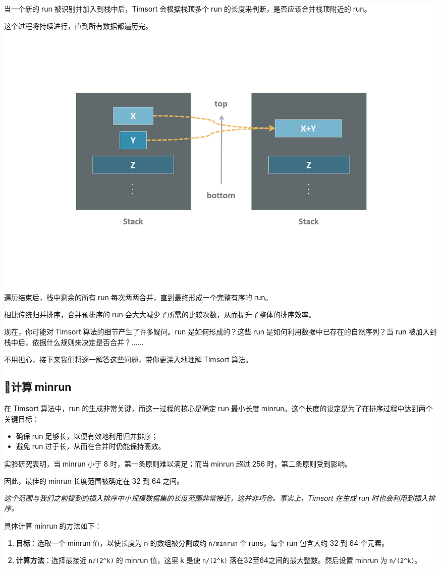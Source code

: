 当一个新的 run 被识别并加入到栈中后，Timsort 会根据栈顶多个 run 的长度来判断，是否应该合并栈顶附近的 run。

这个过程将持续进行，直到所有数据都遍历完。

![run 合并](/doc/illustrations/timsort/Timsort05.png)

遍历结束后，栈中剩余的所有 run 每次两两合并，直到最终形成一个完整有序的 run。

相比传统归并排序，合并预排序的 run 会大大减少了所需的比较次数，从而提升了整体的排序效率。

现在，你可能对 Timsort 算法的细节产生了许多疑问。run 是如何形成的？这些 run 是如何利用数据中已存在的自然序列？当 run 被加入到栈中后，依据什么规则来决定是否合并？……

不用担心，接下来我们将逐一解答这些问题，带你更深入地理解 Timsort 算法。


## 🧮计算 minrun ##

在 Timsort 算法中，run 的生成非常关键，而这一过程的核心是确定 run 最小长度 minrun。这个长度的设定是为了在排序过程中达到两个关键目标：

- 确保 run 足够长，以便有效地利用归并排序；
- 避免 run 过于长，从而在合并时仍能保持高效。

实验研究表明，当 minrun 小于 8 时，第一条原则难以满足；而当 minrun 超过 256 时，第二条原则受到影响。

因此，最佳的 minrun 长度范围被确定在 32 到 64 之间。

*这个范围与我们之前提到的插入排序中小规模数据集的长度范围非常接近，这并非巧合。事实上，Timsort 在生成 run 时也会利用到插入排序。*

具体计算 minrun 的方法如下：

1. **目标**：选取一个 minrun 值，以使长度为 n 的数组被分割成约 `n/minrun` 个 runs，每个 run 包含大约 32 到 64 个元素。

2. **计算方法**：选择最接近 `n/(2^k)` 的 minrun 值，这里 k 是使 `n/(2^k)` 落在32至64之间的最大整数。然后设置 minrun 为 `n/(2^k)`。
